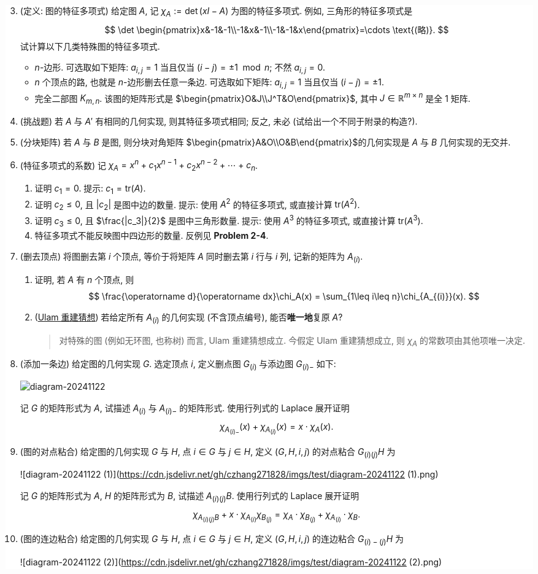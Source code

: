 3. (定义: 图的特征多项式) 给定图 $A$, 记 $\chi_A:=\det (xI-A)$ 为图的特征多项式. 例如, 三角形的特征多项式是 
   $$
   \det \begin{pmatrix}x&-1&-1\\-1&x&-1\\-1&-1&x\end{pmatrix}=\cdots \text{(略)}.
   $$
   试计算以下几类特殊图的特征多项式. 

   * $n$-边形. 可选取如下矩阵: $a_{i,j}=1$ 当且仅当 $(i-j)=\pm 1 \mod n$; 不然 $a_{i,j}=0$. 
   * $n$ 个顶点的路, 也就是 $n$-边形删去任意一条边. 可选取如下矩阵: $a_{i,j}=1$ 当且仅当 $(i-j)= \pm 1$​. 
   * 完全二部图 $K_{m,n}$. 该图的矩阵形式是 $\begin{pmatrix}O&J\\J^T&O\end{pmatrix}$, 其中 $J\in \mathbb R^{m\times n}$ 是全 $1$​ 矩阵. 

4. (挑战题) 若 $A$ 与 $A'$​ 有相同的几何实现, 则其特征多项式相同; 反之, 未必 (试给出一个不同于附录的构造?). 

5. (分块矩阵) 若 $A$ 与 $B$ 是图, 则分块对角矩阵 $\begin{pmatrix}A&O\\O&B\end{pmatrix}$​ 的几何实现是 $A$ 与 $B$ 几何实现的无交并. 

6. (特征多项式的系数) 记 $\chi_A=x^n+c_1x^{n-1}+c_2x^{n-2}+\cdots +c_n$. 

   1. 证明 $c_1=0$. 提示: $c_1=\mathrm{tr}(A)$.
   2. 证明 $c_2\leq 0$, 且 ${|c_2|}$ 是图中边的数量. 提示: 使用 $A^2$ 的特征多项式, 或直接计算 $\mathrm{tr}(A^2)$. 
   3. 证明 $c_3\leq 0$, 且 $\frac{|c_3|}{2}$ 是图中三角形数量. 提示: 使用 $A^3$ 的特征多项式, 或直接计算 $\mathrm{tr}(A^3)$. 
   4. 特征多项式不能反映图中四边形的数量. 反例见 **Problem 2-4**. 

7. (删去顶点) 将图删去第 $i$ 个顶点, 等价于将矩阵 $A$ 同时删去第 $i$ 行与 $i$ 列, 记新的矩阵为 $A_{(i)}$. 

   1. 证明, 若 $A$ 有 $n$ 个顶点, 则 
      $$
      \frac{\operatorname d}{\operatorname dx}\chi_A(x) = \sum_{1\leq i\leq n}\chi_{A_{(i)}}(x).
      $$

   2. ([Ulam 重建猜想](https://en.wikipedia.org/wiki/Reconstruction_conjecture)) 若给定所有 $A_{(i)}$ 的几何实现 (不含顶点编号), 能否**唯一地**复原 $A$? 

      > 对特殊的图 (例如无环图, 也称树) 而言, Ulam 重建猜想成立. 今假定 Ulam 重建猜想成立, 则 $\chi_A$ 的常数项由其他项唯一决定. 
      > 

8. (添加一条边) 给定图的几何实现 $G$. 选定顶点 $i$, 定义删点图 $G_{(i)}$ 与添边图 $G_{(i)-}$ 如下: 

   ![diagram-20241122](https://cdn.jsdelivr.net/gh/czhang271828/imgs/test/diagram-20241122.png)

   记 $G$ 的矩阵形式为 $A$, 试描述 $A_{(i)}$ 与 $A_{(i)-}$ 的矩阵形式. 使用行列式的 Laplace 展开证明
   $$
   \chi_{A_{(i)-}}(x)+\chi_{A_{(i)}}(x)=x\cdot \chi_A(x).
   $$

9. (图的对点粘合) 给定图的几何实现 $G$ 与 $H$, 点 $i\in G$ 与 $j\in H$, 定义 $(G,H,i,j)$ 的对点粘合 $G_{(i)(j)}H$ 为

   ![diagram-20241122 (1)](https://cdn.jsdelivr.net/gh/czhang271828/imgs/test/diagram-20241122 (1).png)

   记 $G$ 的矩阵形式为 $A$, $H$ 的矩阵形式为 $B$, 试描述 $A_{(i)(j)}B$. 使用行列式的 Laplace 展开证明
   $$
   \chi_{A_{(i)(j)}B}+x\cdot \chi _{A_{(i)}}\chi_{B_{(j)}}=\chi _{A}\cdot \chi_{B_{(j)}}+\chi _{A_{(i)}}\cdot \chi_{B}.
   $$

10. (图的连边粘合) 给定图的几何实现 $G$ 与 $H$, 点 $i\in G$ 与 $j\in H$, 定义 $(G,H,i,j)$ 的连边粘合 $G_{(i)-(j)}H$ 为

    ![diagram-20241122 (2)](https://cdn.jsdelivr.net/gh/czhang271828/imgs/test/diagram-20241122 (2).png)
